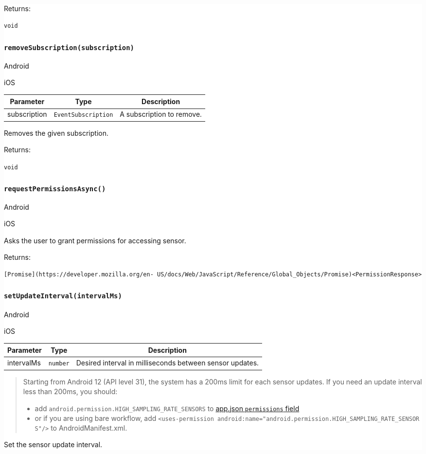 Returns:

`void`

### `removeSubscription(subscription)`

Android

iOS

Parameter| Type| Description  
---|---|---  
subscription| `EventSubscription`| A subscription to remove.  
  
  

Removes the given subscription.

Returns:

`void`

### `requestPermissionsAsync()`

Android

iOS

Asks the user to grant permissions for accessing sensor.

Returns:

`[Promise](https://developer.mozilla.org/en-
US/docs/Web/JavaScript/Reference/Global_Objects/Promise)<PermissionResponse>`

### `setUpdateInterval(intervalMs)`

Android

iOS

Parameter| Type| Description  
---|---|---  
intervalMs| `number`| Desired interval in milliseconds between sensor updates.

> Starting from Android 12 (API level 31), the system has a 200ms limit for
> each sensor updates. If you need an update interval less than 200ms, you
> should:
>
>   * add `android.permission.HIGH_SAMPLING_RATE_SENSORS` to [app.json
> `permissions` field](/versions/latest/config/app#permissions)
>   * or if you are using bare workflow, add `<uses-permission
> android:name="android.permission.HIGH_SAMPLING_RATE_SENSORS"/>` to
> AndroidManifest.xml.
>
  
  
  

Set the sensor update interval.
